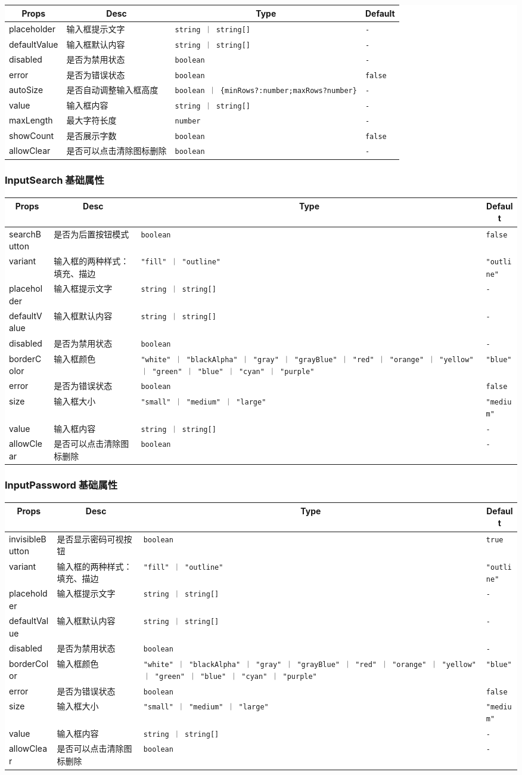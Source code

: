 | Props        | Desc         | Type                                       | Default |
|--------------|--------------|--------------------------------------------|---------|
| placeholder  | 输入框提示文字      | `string ｜ string[]`                         | `-`     |
| defaultValue | 输入框默认内容      | `string ｜ string[]`                         | `-`     |
| disabled     | 是否为禁用状态      | `boolean`                                  | `-`     |
| error        | 是否为错误状态      | `boolean`                                  | `false` |
| autoSize     | 是否自动调整输入框高度  | `boolean ｜ {minRows?:number;maxRows?number}` | `-`     |
| value        | 输入框内容        | `string ｜ string[]`                         | `-`     |
| maxLength    | 最大字符长度       | `number`                                   | `-`     |
| showCount    | 是否展示字数       | `boolean`                                  | `false` |
| allowClear   | 是否可以点击清除图标删除 | `boolean`                                  | `-`     |

### InputSearch 基础属性

| Props        | Desc           | Type                                                                                             | Default     |
|--------------|----------------|--------------------------------------------------------------------------------------------------|-------------|
| searchButton | 是否为后置按钮模式      | `boolean`                                                                                        | `false`     |
| variant      | 输入框的两种样式：填充、描边 | `"fill" ｜ "outline"`                                                                               | `"outline"` |
| placeholder  | 输入框提示文字        | `string ｜ string[]`                                                                                | `-`         |
| defaultValue | 输入框默认内容        | `string ｜ string[]`                                                                                | `-`         |
| disabled     | 是否为禁用状态        | `boolean`                                                                                        | `-`         |
| borderColor | 输入框颜色          | `"white" ｜ "blackAlpha" ｜ "gray" ｜ "grayBlue" ｜ "red" ｜ "orange" ｜ "yellow" ｜ "green" ｜ "blue" ｜ "cyan" ｜ "purple" ` | `"blue"`    |
| error        | 是否为错误状态        | `boolean`                                                                                        | `false`     |
| size         | 输入框大小          | `"small" ｜ "medium" ｜ "large"`                                                                       | `"medium"`  |
| value        | 输入框内容          | `string ｜ string[]`                                                                                | `-`         |
| allowClear   | 是否可以点击清除图标删除   | `boolean`                                                                                        | `-`         |

### InputPassword 基础属性

| Props           | Desc           | Type                                                                                             | Default     |
|-----------------|----------------|--------------------------------------------------------------------------------------------------|-------------|
| invisibleButton | 是否显示密码可视按钮     | `boolean`                                                                                        | `true`      |
| variant         | 输入框的两种样式：填充、描边 | `"fill" ｜ "outline"`                                                                               | `"outline"` |
| placeholder     | 输入框提示文字        | `string ｜ string[]`                                                                                | `-`         |
| defaultValue    | 输入框默认内容        | `string ｜ string[]`                                                                                | `-`         |
| disabled        | 是否为禁用状态        | `boolean`                                                                                        | `-`         |
| borderColor    | 输入框颜色          | `"white" ｜ "blackAlpha" ｜ "gray" ｜ "grayBlue" ｜ "red" ｜ "orange" ｜ "yellow" ｜ "green" ｜ "blue" ｜ "cyan" ｜ "purple" ` | `"blue"`    |
| error           | 是否为错误状态        | `boolean`                                                                                        | `false`     |
| size            | 输入框大小          | `"small" ｜ "medium" ｜ "large"  `                                                                     | `"medium"`  |
| value           | 输入框内容          | `string ｜ string[]`                                                                                | `-`         |
| allowClear      | 是否可以点击清除图标删除   | `boolean`                                                                                        | `-`         |
